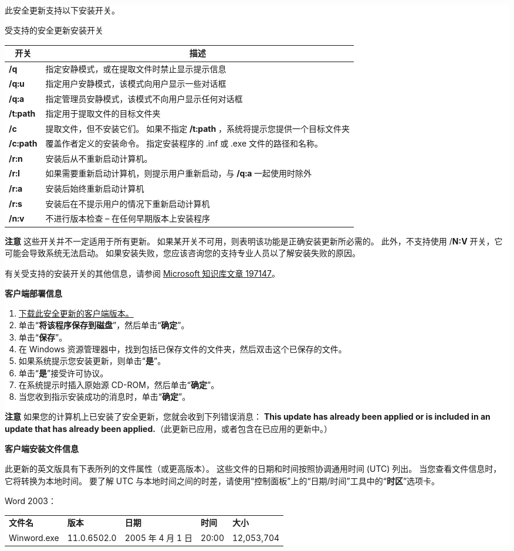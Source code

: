 此安全更新支持以下安装开关。

受支持的安全更新安装开关

  
| 开关        | 描述                                                                             |  
|-------------|----------------------------------------------------------------------------------|  
| **/q**      | 指定安静模式，或在提取文件时禁止显示提示信息                                     |  
| **/q:u**    | 指定用户安静模式，该模式向用户显示一些对话框                                     |  
| **/q:a**    | 指定管理员安静模式，该模式不向用户显示任何对话框                                 |  
| **/t:path** | 指定用于提取文件的目标文件夹                                                     |  
| **/c**      | 提取文件，但不安装它们。 如果不指定 **/t:path** ，系统将提示您提供一个目标文件夹 |  
| **/c:path** | 覆盖作者定义的安装命令。 指定安装程序的 .inf 或 .exe 文件的路径和名称。          |  
| **/r:n**    | 安装后从不重新启动计算机。                                                       |  
| **/r:I**    | 如果需要重新启动计算机，则提示用户重新启动，与 **/q:a** 一起使用时除外           |  
| **/r:a**    | 安装后始终重新启动计算机                                                         |  
| **/r:s**    | 安装后在不提示用户的情况下重新启动计算机                                         |  
| **/n:v**    | 不进行版本检查 – 在任何早期版本上安装程序                                        |
  
**注意** 这些开关并不一定适用于所有更新。 如果某开关不可用，则表明该功能是正确安装更新所必需的。 此外，不支持使用 /**N:V** 开关，它可能会导致系统无法启动。 如果安装失败，您应该咨询您的支持专业人员以了解安装失败的原因。
  
有关受支持的安装开关的其他信息，请参阅 [Microsoft 知识库文章 197147](http://support.microsoft.com/kb/197147)。
  
**客户端部署信息**
  
1.  [下载此安全更新的客户端版本。](http://download.microsoft.com/download/2/9/e/29eb1bcc-bed2-42d2-a72e-360622a194a3/office2003-kb887979-client-enu.exe)  
2.  单击“**将该程序保存到磁盘**”，然后单击“**确定**”。  
3.  单击“**保存**”。  
4.  在 Windows 资源管理器中，找到包括已保存文件的文件夹，然后双击这个已保存的文件。  
5.  如果系统提示您安装更新，则单击“**是**”。  
6.  单击“**是**”接受许可协议。  
7.  在系统提示时插入原始源 CD-ROM，然后单击“**确定**”。  
8.  当您收到指示安装成功的消息时，单击“**确定**”。
  
**注意** 如果您的计算机上已安装了安全更新，您就会收到下列错误消息： **This update has already been applied or is included in an update that has already been applied.**（此更新已应用，或者包含在已应用的更新中。）
  
**客户端安装文件信息**
  
此更新的英文版具有下表所列的文件属性（或更高版本）。 这些文件的日期和时间按照协调通用时间 (UTC) 列出。 当您查看文件信息时，它将转换为本地时间。 要了解 UTC 与本地时间之间的时差，请使用“控制面板”上的“日期/时间”工具中的“**时区**”选项卡。
  
Word 2003：
  
|             |             |                   |          |            |  
|-------------|-------------|-------------------|----------|------------|  
| **文件名**  | **版本**    | **日期**          | **时间** | **大小**   |  
| Winword.exe | 11.0.6502.0 | 2005 年 4 月 1 日 | 20:00    | 12,053,704 |
  